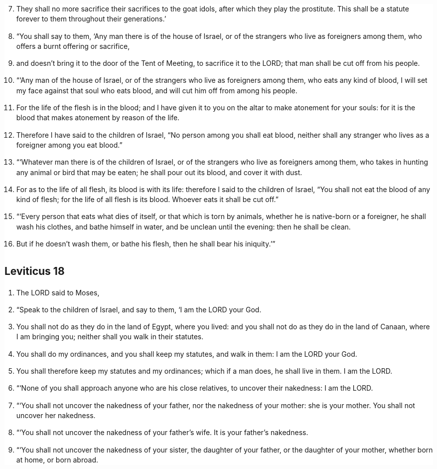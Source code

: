 7. They shall no more sacrifice their sacrifices to the goat idols, after which they play the prostitute. This shall be a statute forever to them throughout their generations.’  

8.   “You shall say to them, ‘Any man there is of the house of Israel, or of the strangers who live as foreigners among them, who offers a burnt offering or sacrifice,

9. and doesn’t bring it to the door of the Tent of Meeting, to sacrifice it to the LORD; that man shall be cut off from his people.  

10.   “‘Any man of the house of Israel, or of the strangers who live as foreigners among them, who eats any kind of blood, I will set my face against that soul who eats blood, and will cut him off from among his people.

11. For the life of the flesh is in the blood; and I have given it to you on the altar to make atonement for your souls: for it is the blood that makes atonement by reason of the life.

12. Therefore I have said to the children of Israel, “No person among you shall eat blood, neither shall any stranger who lives as a foreigner among you eat blood.”  

13.   “‘Whatever man there is of the children of Israel, or of the strangers who live as foreigners among them, who takes in hunting any animal or bird that may be eaten; he shall pour out its blood, and cover it with dust.

14. For as to the life of all flesh, its blood is with its life: therefore I said to the children of Israel, “You shall not eat the blood of any kind of flesh; for the life of all flesh is its blood. Whoever eats it shall be cut off.”  

15.   “‘Every person that eats what dies of itself, or that which is torn by animals, whether he is native-born or a foreigner, he shall wash his clothes, and bathe himself in water, and be unclean until the evening: then he shall be clean.

16. But if he doesn’t wash them, or bathe his flesh, then he shall bear his iniquity.’”   

## Leviticus 18

1. The LORD said to Moses,

2. “Speak to the children of Israel, and say to them, ‘I am the LORD your God.

3. You shall not do as they do in the land of Egypt, where you lived: and you shall not do as they do in the land of Canaan, where I am bringing you; neither shall you walk in their statutes.

4. You shall do my ordinances, and you shall keep my statutes, and walk in them: I am the LORD your God.

5. You shall therefore keep my statutes and my ordinances; which if a man does, he shall live in them. I am the LORD.  

6.   “‘None of you shall approach anyone who are his close relatives, to uncover their nakedness: I am the LORD.  

7.   “‘You shall not uncover the nakedness of your father, nor the nakedness of your mother: she is your mother. You shall not uncover her nakedness.  

8.   “‘You shall not uncover the nakedness of your father’s wife. It is your father’s nakedness.  

9.   “‘You shall not uncover the nakedness of your sister, the daughter of your father, or the daughter of your mother, whether born at home, or born abroad.  
